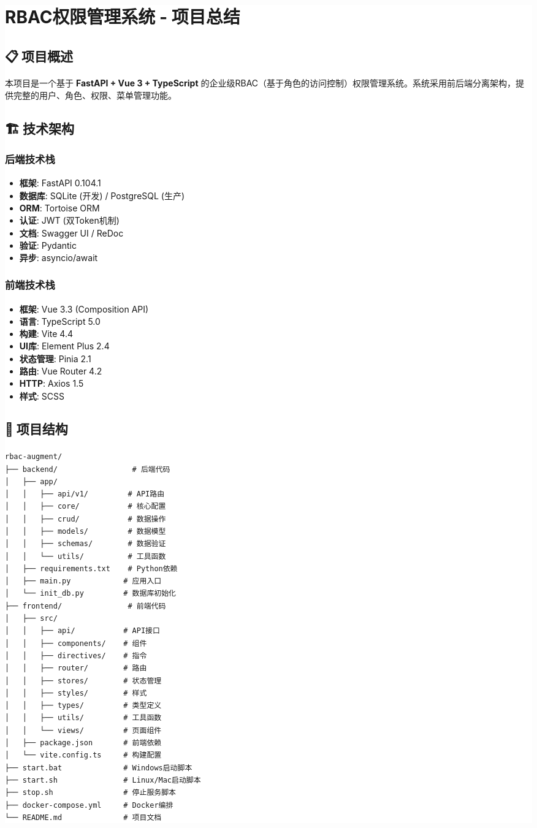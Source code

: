 # RBAC权限管理系统 - 项目总结

## 📋 项目概述

本项目是一个基于 **FastAPI + Vue 3 + TypeScript** 的企业级RBAC（基于角色的访问控制）权限管理系统。系统采用前后端分离架构，提供完整的用户、角色、权限、菜单管理功能。

## 🏗️ 技术架构

### 后端技术栈
- **框架**: FastAPI 0.104.1
- **数据库**: SQLite (开发) / PostgreSQL (生产)
- **ORM**: Tortoise ORM
- **认证**: JWT (双Token机制)
- **文档**: Swagger UI / ReDoc
- **验证**: Pydantic
- **异步**: asyncio/await

### 前端技术栈
- **框架**: Vue 3.3 (Composition API)
- **语言**: TypeScript 5.0
- **构建**: Vite 4.4
- **UI库**: Element Plus 2.4
- **状态管理**: Pinia 2.1
- **路由**: Vue Router 4.2
- **HTTP**: Axios 1.5
- **样式**: SCSS

## 📁 项目结构

```
rbac-augment/
├── backend/                 # 后端代码
│   ├── app/
│   │   ├── api/v1/         # API路由
│   │   ├── core/           # 核心配置
│   │   ├── crud/           # 数据操作
│   │   ├── models/         # 数据模型
│   │   ├── schemas/        # 数据验证
│   │   └── utils/          # 工具函数
│   ├── requirements.txt    # Python依赖
│   ├── main.py            # 应用入口
│   └── init_db.py         # 数据库初始化
├── frontend/               # 前端代码
│   ├── src/
│   │   ├── api/           # API接口
│   │   ├── components/    # 组件
│   │   ├── directives/    # 指令
│   │   ├── router/        # 路由
│   │   ├── stores/        # 状态管理
│   │   ├── styles/        # 样式
│   │   ├── types/         # 类型定义
│   │   ├── utils/         # 工具函数
│   │   └── views/         # 页面组件
│   ├── package.json       # 前端依赖
│   └── vite.config.ts     # 构建配置
├── start.bat              # Windows启动脚本
├── start.sh               # Linux/Mac启动脚本
├── stop.sh                # 停止服务脚本
├── docker-compose.yml     # Docker编排
└── README.md              # 项目文档
```